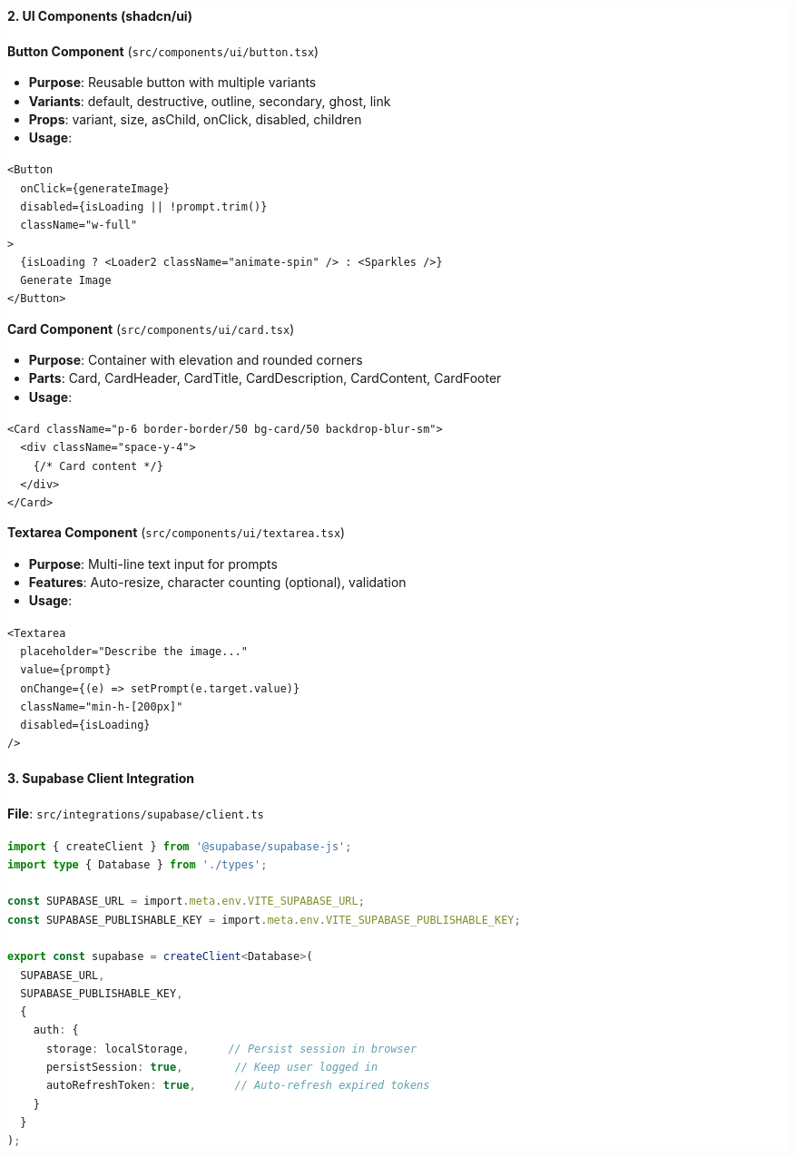 #### 2. UI Components (shadcn/ui)

**Button Component** (`src/components/ui/button.tsx`)
- **Purpose**: Reusable button with multiple variants
- **Variants**: default, destructive, outline, secondary, ghost, link
- **Props**: variant, size, asChild, onClick, disabled, children
- **Usage**:
```tsx
<Button 
  onClick={generateImage}
  disabled={isLoading || !prompt.trim()}
  className="w-full"
>
  {isLoading ? <Loader2 className="animate-spin" /> : <Sparkles />}
  Generate Image
</Button>
```

**Card Component** (`src/components/ui/card.tsx`)
- **Purpose**: Container with elevation and rounded corners
- **Parts**: Card, CardHeader, CardTitle, CardDescription, CardContent, CardFooter
- **Usage**:
```tsx
<Card className="p-6 border-border/50 bg-card/50 backdrop-blur-sm">
  <div className="space-y-4">
    {/* Card content */}
  </div>
</Card>
```

**Textarea Component** (`src/components/ui/textarea.tsx`)
- **Purpose**: Multi-line text input for prompts
- **Features**: Auto-resize, character counting (optional), validation
- **Usage**:
```tsx
<Textarea
  placeholder="Describe the image..."
  value={prompt}
  onChange={(e) => setPrompt(e.target.value)}
  className="min-h-[200px]"
  disabled={isLoading}
/>
```

#### 3. Supabase Client Integration

**File**: `src/integrations/supabase/client.ts`

```typescript
import { createClient } from '@supabase/supabase-js';
import type { Database } from './types';

const SUPABASE_URL = import.meta.env.VITE_SUPABASE_URL;
const SUPABASE_PUBLISHABLE_KEY = import.meta.env.VITE_SUPABASE_PUBLISHABLE_KEY;

export const supabase = createClient<Database>(
  SUPABASE_URL, 
  SUPABASE_PUBLISHABLE_KEY,
  {
    auth: {
      storage: localStorage,      // Persist session in browser
      persistSession: true,        // Keep user logged in
      autoRefreshToken: true,      // Auto-refresh expired tokens
    }
  }
);
```
